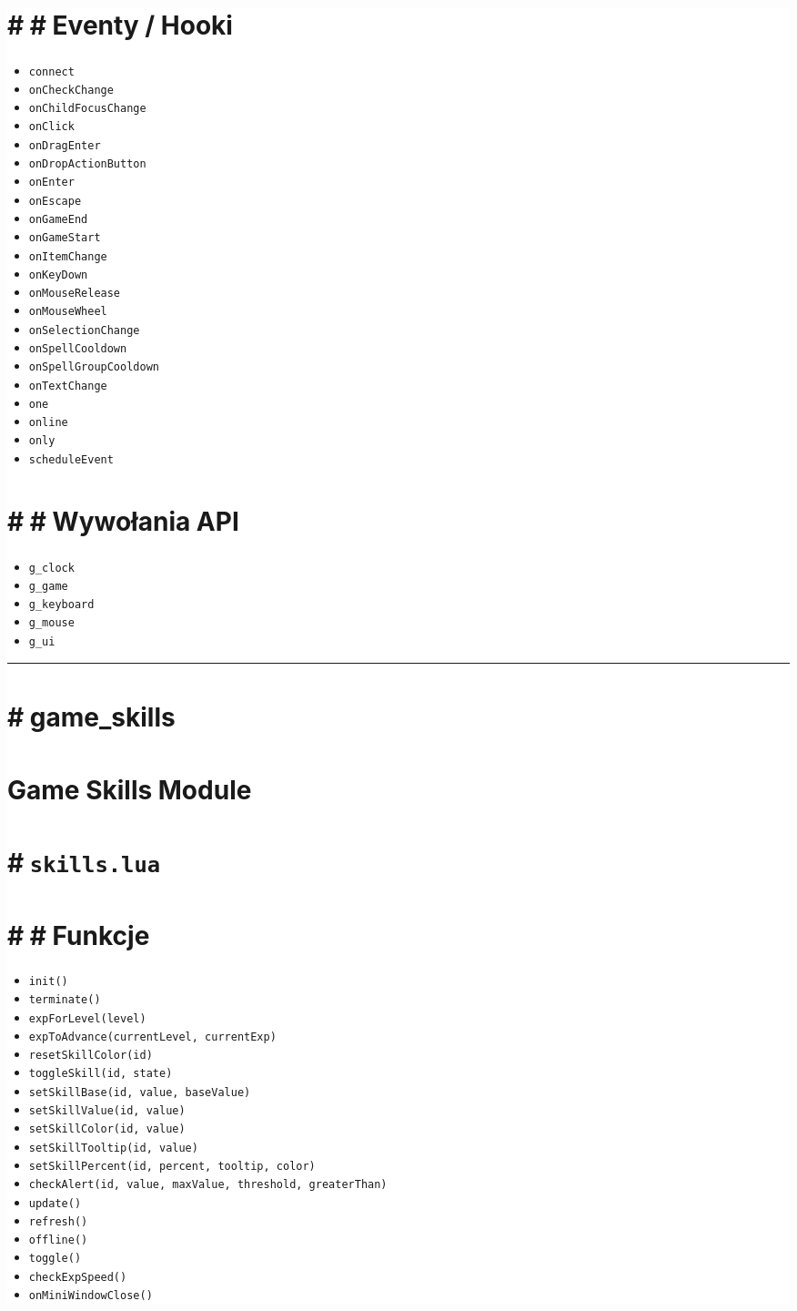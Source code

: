 # # # Eventy / Hooki

- `connect`
- `onCheckChange`
- `onChildFocusChange`
- `onClick`
- `onDragEnter`
- `onDropActionButton`
- `onEnter`
- `onEscape`
- `onGameEnd`
- `onGameStart`
- `onItemChange`
- `onKeyDown`
- `onMouseRelease`
- `onMouseWheel`
- `onSelectionChange`
- `onSpellCooldown`
- `onSpellGroupCooldown`
- `onTextChange`
- `one`
- `online`
- `only`
- `scheduleEvent`
# # # Wywołania API

- `g_clock`
- `g_game`
- `g_keyboard`
- `g_mouse`
- `g_ui`

---
# # game_skills
# Game Skills Module
# # `skills.lua`
# # # Funkcje

- `init()`
- `terminate()`
- `expForLevel(level)`
- `expToAdvance(currentLevel, currentExp)`
- `resetSkillColor(id)`
- `toggleSkill(id, state)`
- `setSkillBase(id, value, baseValue)`
- `setSkillValue(id, value)`
- `setSkillColor(id, value)`
- `setSkillTooltip(id, value)`
- `setSkillPercent(id, percent, tooltip, color)`
- `checkAlert(id, value, maxValue, threshold, greaterThan)`
- `update()`
- `refresh()`
- `offline()`
- `toggle()`
- `checkExpSpeed()`
- `onMiniWindowClose()`